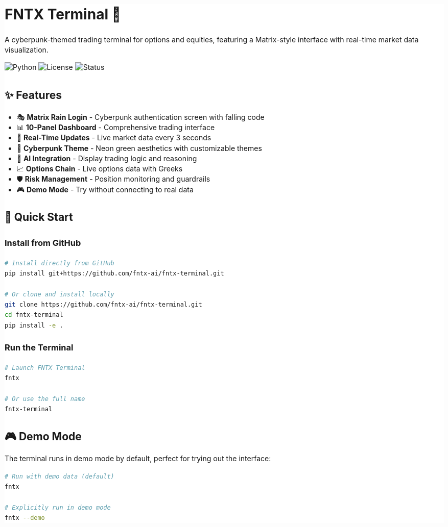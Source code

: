 # FNTX Terminal 🚀

A cyberpunk-themed trading terminal for options and equities, featuring a Matrix-style interface with real-time market data visualization.

![Python](https://img.shields.io/badge/python-3.8%2B-blue)
![License](https://img.shields.io/badge/license-MIT-green)
![Status](https://img.shields.io/badge/status-beta-yellow)

## ✨ Features

- 🎭 **Matrix Rain Login** - Cyberpunk authentication screen with falling code
- 📊 **10-Panel Dashboard** - Comprehensive trading interface
- 🔄 **Real-Time Updates** - Live market data every 3 seconds
- 🎨 **Cyberpunk Theme** - Neon green aesthetics with customizable themes
- 🤖 **AI Integration** - Display trading logic and reasoning
- 📈 **Options Chain** - Live options data with Greeks
- 🛡️ **Risk Management** - Position monitoring and guardrails
- 🎮 **Demo Mode** - Try without connecting to real data

## 🚀 Quick Start

### Install from GitHub

```bash
# Install directly from GitHub
pip install git+https://github.com/fntx-ai/fntx-terminal.git

# Or clone and install locally
git clone https://github.com/fntx-ai/fntx-terminal.git
cd fntx-terminal
pip install -e .
```

### Run the Terminal

```bash
# Launch FNTX Terminal
fntx

# Or use the full name
fntx-terminal
```

## 🎮 Demo Mode

The terminal runs in demo mode by default, perfect for trying out the interface:

```bash
# Run with demo data (default)
fntx

# Explicitly run in demo mode
fntx --demo
```
